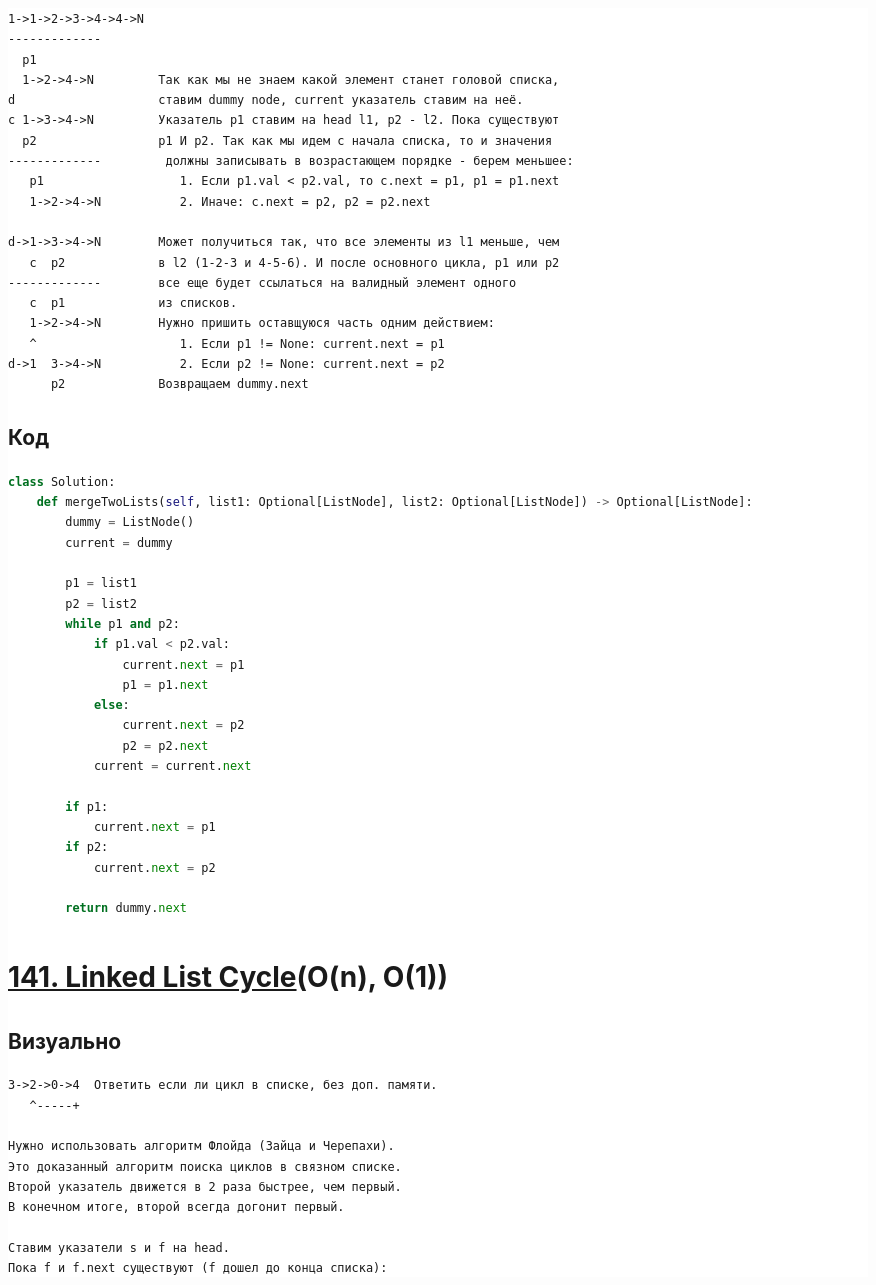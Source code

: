 ```
1->1->2->3->4->4->N     
-------------
  p1
  1->2->4->N         Так как мы не знаем какой элемент станет головой списка,
d                    ставим dummy node, current указатель ставим на неё.
с 1->3->4->N         Указатель p1 ставим на head l1, p2 - l2. Пока существуют
  p2                 p1 И p2. Так как мы идем с начала списка, то и значения
-------------         должны записывать в возрастающем порядке - берем меньшее:
   p1	                1. Если p1.val < p2.val, то c.next = p1, p1 = p1.next
   1->2->4->N 	        2. Иначе: c.next = p2, p2 = p2.next

d->1->3->4->N        Может получиться так, что все элементы из l1 меньше, чем
   c  p2             в l2 (1-2-3 и 4-5-6). И после основного цикла, p1 или p2
-------------        все еще будет ссылаться на валидный элемент одного
   c  p1             из списков. 
   1->2->4->N        Нужно пришить оставщуюся часть одним действием:
   ^                    1. Если p1 != None: current.next = p1
d->1  3->4->N           2. Если p2 != None: сurrent.next = p2
      p2             Возвращаем dummy.next
```
## Код
```python
class Solution:
    def mergeTwoLists(self, list1: Optional[ListNode], list2: Optional[ListNode]) -> Optional[ListNode]:
        dummy = ListNode()
        current = dummy

        p1 = list1
        p2 = list2
        while p1 and p2:
            if p1.val < p2.val:
                current.next = p1
                p1 = p1.next
            else:
                current.next = p2
                p2 = p2.next
            current = current.next
        
        if p1:
            current.next = p1
        if p2:
            current.next = p2
            
        return dummy.next
```
# [141. Linked List Cycle](https://leetcode.com/problems/linked-list-cycle/)(O(n), O(1))
## Визуально
```
3->2->0->4  Ответить если ли цикл в списке, без доп. памяти.
   ^-----+

Нужно использовать алгоритм Флойда (Зайца и Черепахи).
Это доказанный алгоритм поиска циклов в связном списке. 
Второй указатель движется в 2 раза быстрее, чем первый. 
В конечном итоге, второй всегда догонит первый.

Ставим указатели s и f на head. 
Пока f и f.next существуют (f дошел до конца списка):
```